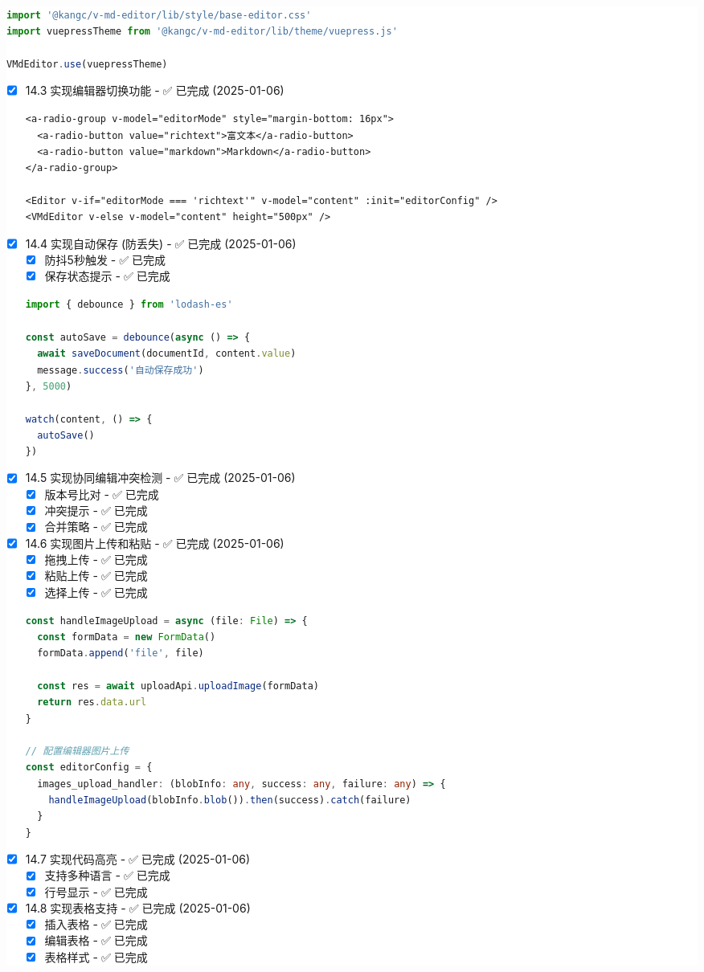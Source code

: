   ```typescript
  import '@kangc/v-md-editor/lib/style/base-editor.css'
  import vuepressTheme from '@kangc/v-md-editor/lib/theme/vuepress.js'

  VMdEditor.use(vuepressTheme)
  ```
- [x] 14.3 实现编辑器切换功能 - ✅ 已完成 (2025-01-06)
  ```vue
  <a-radio-group v-model="editorMode" style="margin-bottom: 16px">
    <a-radio-button value="richtext">富文本</a-radio-button>
    <a-radio-button value="markdown">Markdown</a-radio-button>
  </a-radio-group>

  <Editor v-if="editorMode === 'richtext'" v-model="content" :init="editorConfig" />
  <VMdEditor v-else v-model="content" height="500px" />
  ```
- [x] 14.4 实现自动保存 (防丢失) - ✅ 已完成 (2025-01-06)
  - [x] 防抖5秒触发 - ✅ 已完成
  - [x] 保存状态提示 - ✅ 已完成
  ```typescript
  import { debounce } from 'lodash-es'

  const autoSave = debounce(async () => {
    await saveDocument(documentId, content.value)
    message.success('自动保存成功')
  }, 5000)

  watch(content, () => {
    autoSave()
  })
  ```
- [x] 14.5 实现协同编辑冲突检测 - ✅ 已完成 (2025-01-06)
  - [x] 版本号比对 - ✅ 已完成
  - [x] 冲突提示 - ✅ 已完成
  - [x] 合并策略 - ✅ 已完成
- [x] 14.6 实现图片上传和粘贴 - ✅ 已完成 (2025-01-06)
  - [x] 拖拽上传 - ✅ 已完成
  - [x] 粘贴上传 - ✅ 已完成
  - [x] 选择上传 - ✅ 已完成
  ```typescript
  const handleImageUpload = async (file: File) => {
    const formData = new FormData()
    formData.append('file', file)

    const res = await uploadApi.uploadImage(formData)
    return res.data.url
  }

  // 配置编辑器图片上传
  const editorConfig = {
    images_upload_handler: (blobInfo: any, success: any, failure: any) => {
      handleImageUpload(blobInfo.blob()).then(success).catch(failure)
    }
  }
  ```
- [x] 14.7 实现代码高亮 - ✅ 已完成 (2025-01-06)
  - [x] 支持多种语言 - ✅ 已完成
  - [x] 行号显示 - ✅ 已完成
- [x] 14.8 实现表格支持 - ✅ 已完成 (2025-01-06)
  - [x] 插入表格 - ✅ 已完成
  - [x] 编辑表格 - ✅ 已完成
  - [x] 表格样式 - ✅ 已完成
